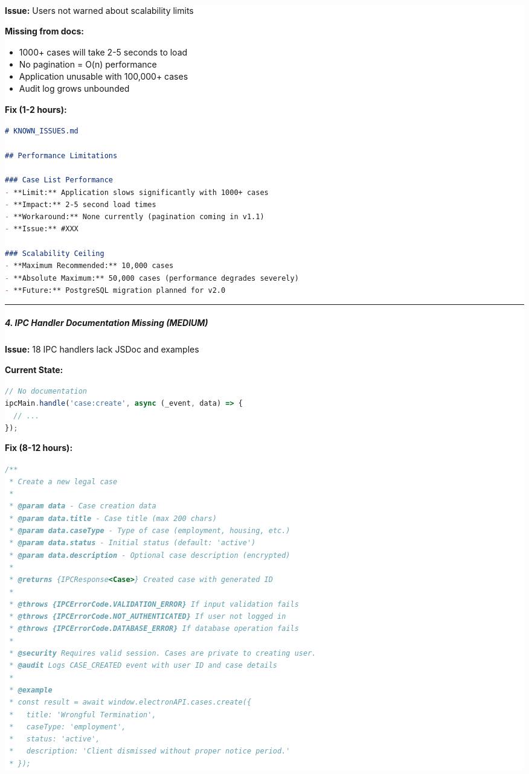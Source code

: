 **Issue:** Users not warned about scalability limits

**Missing from docs:**
- 1000+ cases will take 2-5 seconds to load
- No pagination = O(n) performance
- Application unusable with 100,000+ cases
- Audit log grows unbounded

**Fix (1-2 hours):**
```markdown
# KNOWN_ISSUES.md

## Performance Limitations

### Case List Performance
- **Limit:** Application slows significantly with 1000+ cases
- **Impact:** 2-5 second load times
- **Workaround:** None currently (pagination coming in v1.1)
- **Issue:** #XXX

### Scalability Ceiling
- **Maximum Recommended:** 10,000 cases
- **Absolute Maximum:** 50,000 cases (performance degrades severely)
- **Future:** PostgreSQL migration planned for v2.0
```

---

##### 4. IPC Handler Documentation Missing (MEDIUM)

**Issue:** 18 IPC handlers lack JSDoc and examples

**Current State:**
```typescript
// No documentation
ipcMain.handle('case:create', async (_event, data) => {
  // ...
});
```

**Fix (8-12 hours):**
```typescript
/**
 * Create a new legal case
 *
 * @param data - Case creation data
 * @param data.title - Case title (max 200 chars)
 * @param data.caseType - Type of case (employment, housing, etc.)
 * @param data.status - Initial status (default: 'active')
 * @param data.description - Optional case description (encrypted)
 *
 * @returns {IPCResponse<Case>} Created case with generated ID
 *
 * @throws {IPCErrorCode.VALIDATION_ERROR} If input validation fails
 * @throws {IPCErrorCode.NOT_AUTHENTICATED} If user not logged in
 * @throws {IPCErrorCode.DATABASE_ERROR} If database operation fails
 *
 * @security Requires valid session. Cases are private to creating user.
 * @audit Logs CASE_CREATED event with user ID and case details
 *
 * @example
 * const result = await window.electronAPI.cases.create({
 *   title: 'Wrongful Termination',
 *   caseType: 'employment',
 *   status: 'active',
 *   description: 'Client dismissed without proper notice period.'
 * });
```